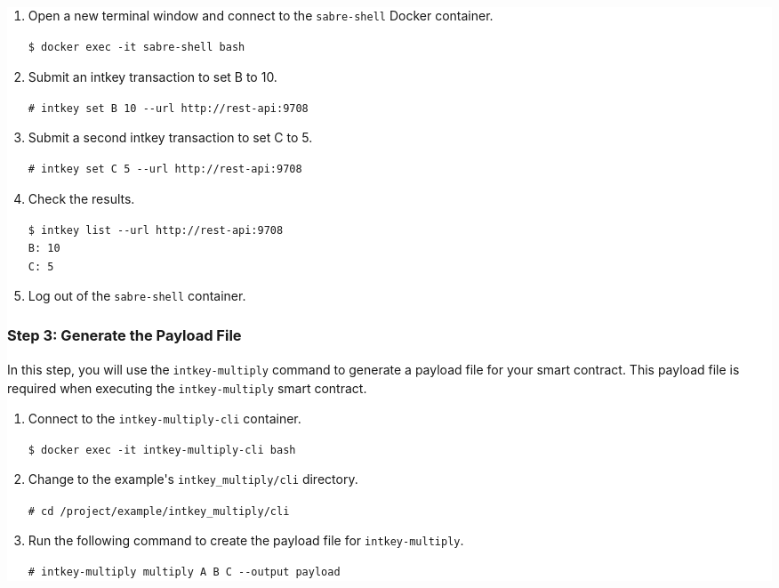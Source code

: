 1.  Open a new terminal window and connect to the `sabre-shell` Docker
    container.

    ``` console
    $ docker exec -it sabre-shell bash
    ```

2.  Submit an intkey transaction to set B to 10.

    ``` console
    # intkey set B 10 --url http://rest-api:9708
    ```

3.  Submit a second intkey transaction to set C to 5.

    ``` console
    # intkey set C 5 --url http://rest-api:9708
    ```

4.  Check the results.

    ``` console
    $ intkey list --url http://rest-api:9708
    B: 10
    C: 5
    ```

5.  Log out of the `sabre-shell` container.

### Step 3: Generate the Payload File

In this step, you will use the `intkey-multiply` command to generate a
payload file for your smart contract. This payload file is required when
executing the `intkey-multiply` smart contract.

1.  Connect to the `intkey-multiply-cli` container.

    ``` console
    $ docker exec -it intkey-multiply-cli bash
    ```

2.  Change to the example\'s `intkey_multiply/cli` directory.

    ``` console
    # cd /project/example/intkey_multiply/cli
    ```

3.  Run the following command to create the payload file for
    `intkey-multiply`.

    ``` console
    # intkey-multiply multiply A B C --output payload
    ```
